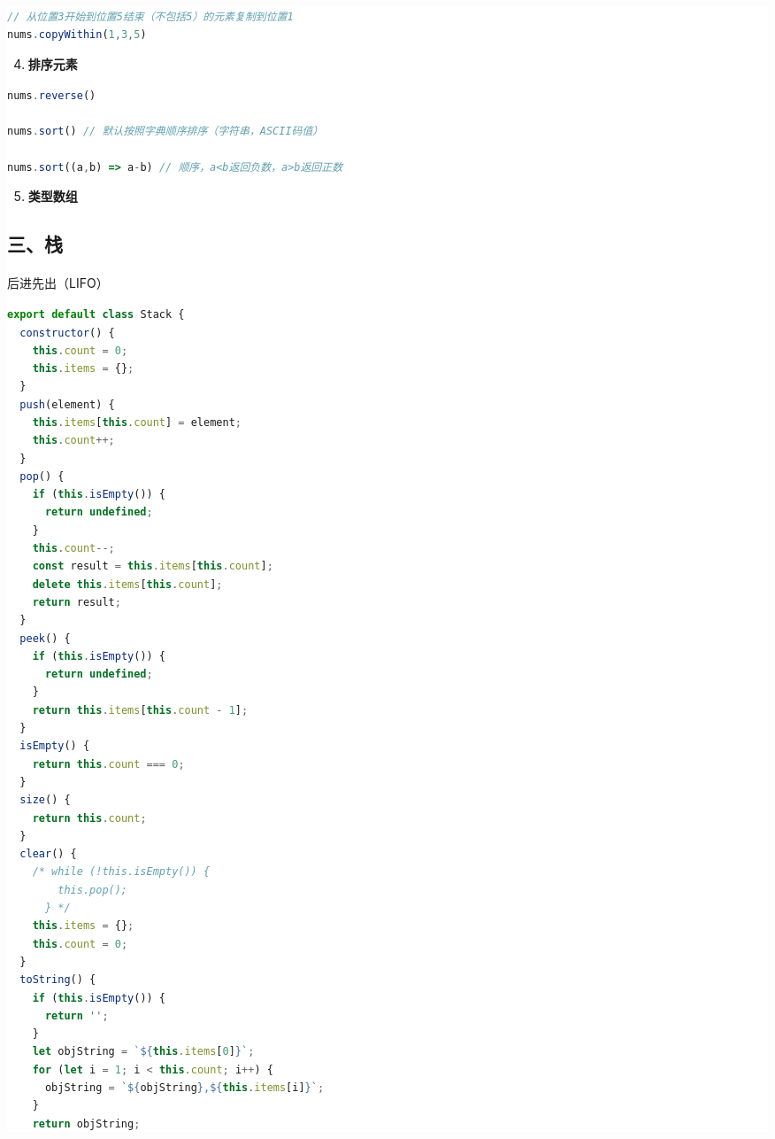 ```js
// 从位置3开始到位置5结束（不包括5）的元素复制到位置1
nums.copyWithin(1,3,5)
```

4. **排序元素**
```js
nums.reverse()

nums.sort() // 默认按照字典顺序排序（字符串，ASCII码值）

nums.sort((a,b) => a-b) // 顺序，a<b返回负数，a>b返回正数
```
5. **类型数组**

## 三、栈
后进先出（LIFO）
```js
export default class Stack {
  constructor() {
    this.count = 0;
    this.items = {};
  }
  push(element) {
    this.items[this.count] = element;
    this.count++;
  }
  pop() {
    if (this.isEmpty()) {
      return undefined;
    }
    this.count--;
    const result = this.items[this.count];
    delete this.items[this.count];
    return result;
  }
  peek() {
    if (this.isEmpty()) {
      return undefined;
    }
    return this.items[this.count - 1];
  }
  isEmpty() {
    return this.count === 0;
  }
  size() {
    return this.count;
  }
  clear() {
    /* while (!this.isEmpty()) {
        this.pop();
      } */
    this.items = {};
    this.count = 0;
  }
  toString() {
    if (this.isEmpty()) {
      return '';
    }
    let objString = `${this.items[0]}`;
    for (let i = 1; i < this.count; i++) {
      objString = `${objString},${this.items[i]}`;
    }
    return objString;
```